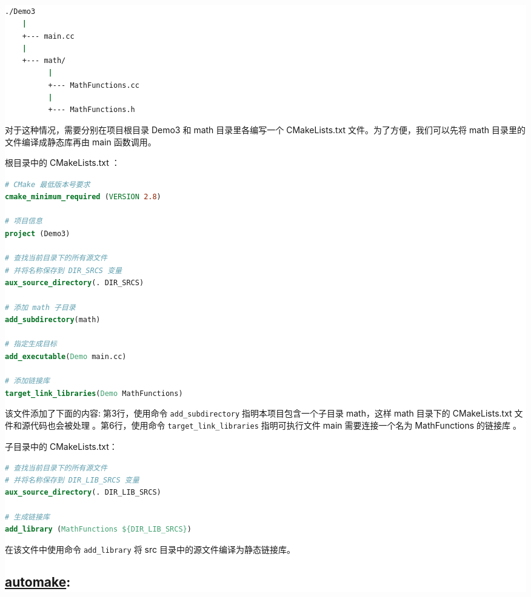 ```bash
./Demo3
    |
    +--- main.cc
    |
    +--- math/
          |
          +--- MathFunctions.cc
          |
          +--- MathFunctions.h
```

对于这种情况，需要分别在项目根目录 Demo3 和 math 目录里各编写一个 CMakeLists.txt 文件。为了方便，我们可以先将 math 目录里的文件编译成静态库再由 main 函数调用。

根目录中的 CMakeLists.txt ：

```cmake
# CMake 最低版本号要求
cmake_minimum_required (VERSION 2.8)

# 项目信息
project (Demo3)

# 查找当前目录下的所有源文件
# 并将名称保存到 DIR_SRCS 变量
aux_source_directory(. DIR_SRCS)

# 添加 math 子目录
add_subdirectory(math)

# 指定生成目标 
add_executable(Demo main.cc)

# 添加链接库
target_link_libraries(Demo MathFunctions)
```

该文件添加了下面的内容: 第3行，使用命令 `add_subdirectory` 指明本项目包含一个子目录 math，这样 math 目录下的 CMakeLists.txt 文件和源代码也会被处理 。第6行，使用命令 `target_link_libraries` 指明可执行文件 main 需要连接一个名为 MathFunctions 的链接库 。

子目录中的 CMakeLists.txt：

```cmake
# 查找当前目录下的所有源文件
# 并将名称保存到 DIR_LIB_SRCS 变量
aux_source_directory(. DIR_LIB_SRCS)

# 生成链接库
add_library (MathFunctions ${DIR_LIB_SRCS})
```

在该文件中使用命令 `add_library` 将 src 目录中的源文件编译为静态链接库。



## [automake](https://www.gnu.org/software/automake/manual/html_node/index.html#SEC_Contents):
